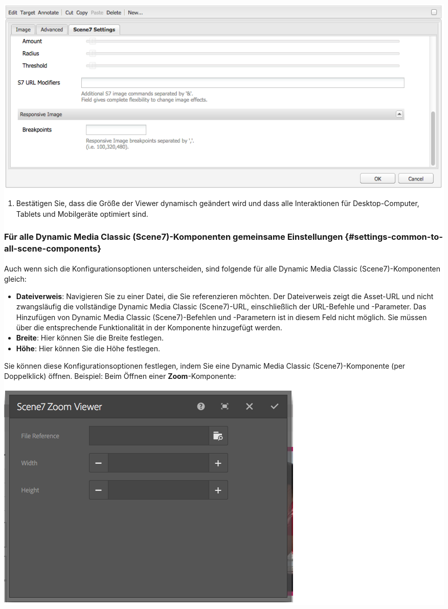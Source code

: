    ![chlimage_1-51](assets/chlimage_1-51.png)

1. Bestätigen Sie, dass die Größe der Viewer dynamisch geändert wird und dass alle Interaktionen für Desktop-Computer, Tablets und Mobilgeräte optimiert sind.

### Für alle Dynamic Media Classic (Scene7)-Komponenten gemeinsame Einstellungen {#settings-common-to-all-scene-components}

Auch wenn sich die Konfigurationsoptionen unterscheiden, sind folgende für alle Dynamic Media Classic (Scene7)-Komponenten gleich:

* **Dateiverweis**: Navigieren Sie zu einer Datei, die Sie referenzieren möchten. Der Dateiverweis zeigt die Asset-URL und nicht zwangsläufig die vollständige Dynamic Media Classic (Scene7)-URL, einschließlich der URL-Befehle und -Parameter. Das Hinzufügen von Dynamic Media Classic (Scene7)-Befehlen und -Parametern ist in diesem Feld nicht möglich. Sie müssen über die entsprechende Funktionalität in der Komponente hinzugefügt werden.
* **Breite**: Hier können Sie die Breite festlegen.
* **Höhe**: Hier können Sie die Höhe festlegen.

Sie können diese Konfigurationsoptionen festlegen, indem Sie eine Dynamic Media Classic (Scene7)-Komponente (per Doppelklick) öffnen. Beispiel: Beim Öffnen einer **Zoom**-Komponente:

![chlimage_1-52](assets/chlimage_1-52.png)
